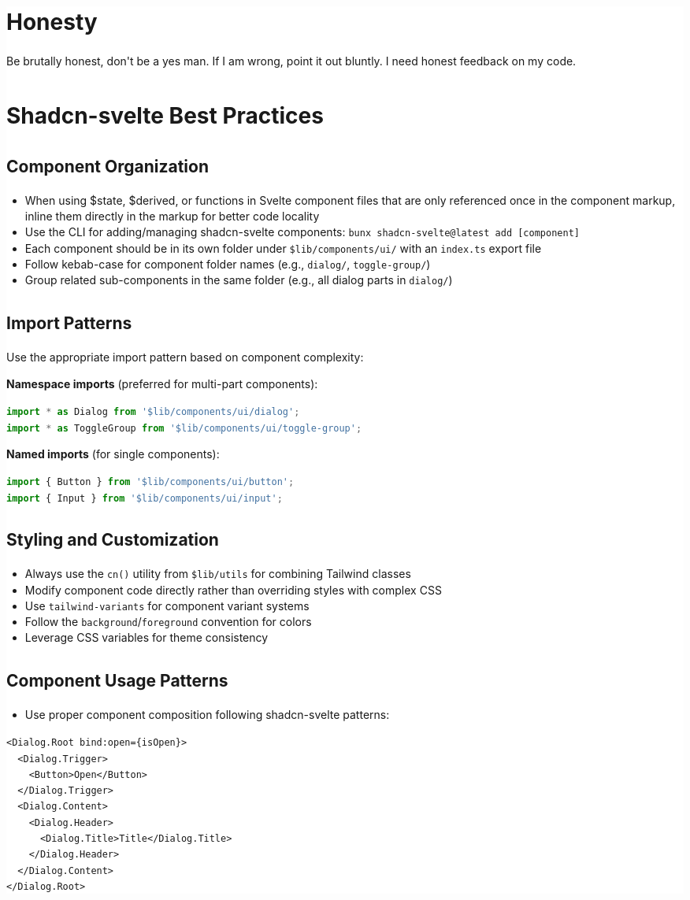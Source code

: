 # Honesty
Be brutally honest, don't be a yes man. 
If I am wrong, point it out bluntly. 
I need honest feedback on my code.

# Shadcn-svelte Best Practices

## Component Organization
- When using $state, $derived, or functions in Svelte component files that are only referenced once in the component markup, inline them directly in the markup for better code locality
- Use the CLI for adding/managing shadcn-svelte components: `bunx shadcn-svelte@latest add [component]`
- Each component should be in its own folder under `$lib/components/ui/` with an `index.ts` export file
- Follow kebab-case for component folder names (e.g., `dialog/`, `toggle-group/`)
- Group related sub-components in the same folder (e.g., all dialog parts in `dialog/`)

## Import Patterns
Use the appropriate import pattern based on component complexity:

**Namespace imports** (preferred for multi-part components):
```typescript
import * as Dialog from '$lib/components/ui/dialog';
import * as ToggleGroup from '$lib/components/ui/toggle-group';
```

**Named imports** (for single components):
```typescript
import { Button } from '$lib/components/ui/button';
import { Input } from '$lib/components/ui/input';
```

## Styling and Customization
- Always use the `cn()` utility from `$lib/utils` for combining Tailwind classes
- Modify component code directly rather than overriding styles with complex CSS
- Use `tailwind-variants` for component variant systems
- Follow the `background`/`foreground` convention for colors
- Leverage CSS variables for theme consistency

## Component Usage Patterns
- Use proper component composition following shadcn-svelte patterns:
```svelte
<Dialog.Root bind:open={isOpen}>
  <Dialog.Trigger>
    <Button>Open</Button>
  </Dialog.Trigger>
  <Dialog.Content>
    <Dialog.Header>
      <Dialog.Title>Title</Dialog.Title>
    </Dialog.Header>
  </Dialog.Content>
</Dialog.Root>
```
